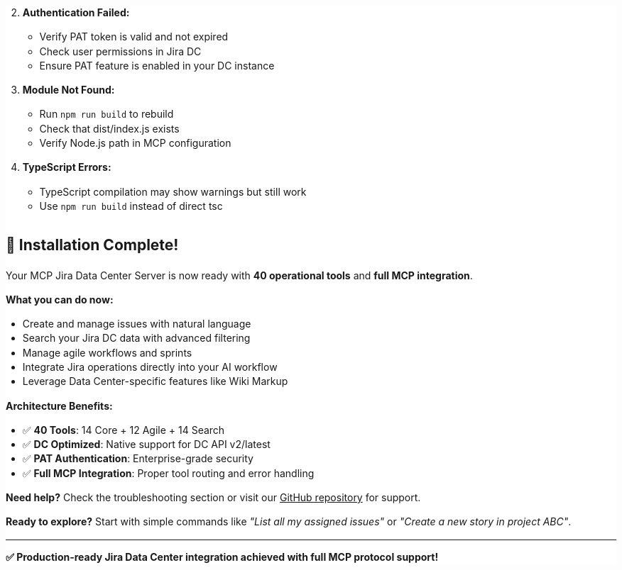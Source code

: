 2. **Authentication Failed:**
   - Verify PAT token is valid and not expired
   - Check user permissions in Jira DC
   - Ensure PAT feature is enabled in your DC instance

3. **Module Not Found:**
   - Run `npm run build` to rebuild
   - Check that dist/index.js exists
   - Verify Node.js path in MCP configuration

4. **TypeScript Errors:**
   - TypeScript compilation may show warnings but still work
   - Use `npm run build` instead of direct tsc

## 🎉 Installation Complete!

Your MCP Jira Data Center Server is now ready with **40 operational tools** and **full MCP integration**.

**What you can do now:**

- Create and manage issues with natural language
- Search your Jira DC data with advanced filtering
- Manage agile workflows and sprints
- Integrate Jira operations directly into your AI workflow
- Leverage Data Center-specific features like Wiki Markup

**Architecture Benefits:**
- ✅ **40 Tools**: 14 Core + 12 Agile + 14 Search
- ✅ **DC Optimized**: Native support for DC API v2/latest
- ✅ **PAT Authentication**: Enterprise-grade security
- ✅ **Full MCP Integration**: Proper tool routing and error handling

**Need help?** Check the troubleshooting section or visit our [GitHub repository](https://github.com/phuc-nt/jira-data-center-mcp-server) for support.

**Ready to explore?** Start with simple commands like _"List all my assigned issues"_ or _"Create a new story in project ABC"_.

---

**✅ Production-ready Jira Data Center integration achieved with full MCP protocol support!**